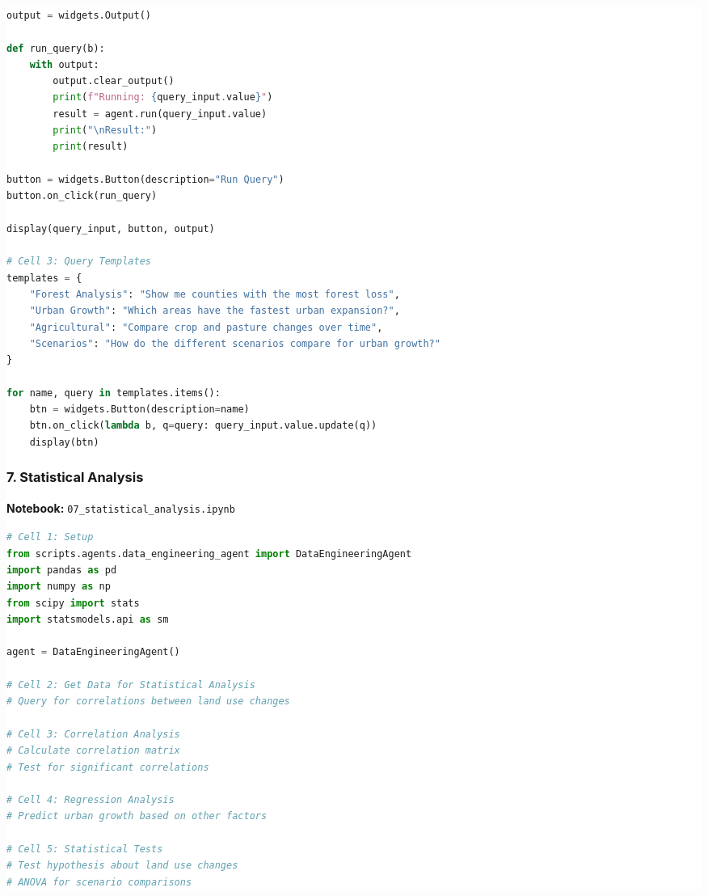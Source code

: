 ```python
output = widgets.Output()

def run_query(b):
    with output:
        output.clear_output()
        print(f"Running: {query_input.value}")
        result = agent.run(query_input.value)
        print("\nResult:")
        print(result)

button = widgets.Button(description="Run Query")
button.on_click(run_query)

display(query_input, button, output)

# Cell 3: Query Templates
templates = {
    "Forest Analysis": "Show me counties with the most forest loss",
    "Urban Growth": "Which areas have the fastest urban expansion?",
    "Agricultural": "Compare crop and pasture changes over time",
    "Scenarios": "How do the different scenarios compare for urban growth?"
}

for name, query in templates.items():
    btn = widgets.Button(description=name)
    btn.on_click(lambda b, q=query: query_input.value.update(q))
    display(btn)
```

### 7. Statistical Analysis

**Notebook:** `07_statistical_analysis.ipynb`

```python
# Cell 1: Setup
from scripts.agents.data_engineering_agent import DataEngineeringAgent
import pandas as pd
import numpy as np
from scipy import stats
import statsmodels.api as sm

agent = DataEngineeringAgent()

# Cell 2: Get Data for Statistical Analysis
# Query for correlations between land use changes

# Cell 3: Correlation Analysis
# Calculate correlation matrix
# Test for significant correlations

# Cell 4: Regression Analysis
# Predict urban growth based on other factors

# Cell 5: Statistical Tests
# Test hypothesis about land use changes
# ANOVA for scenario comparisons
```
